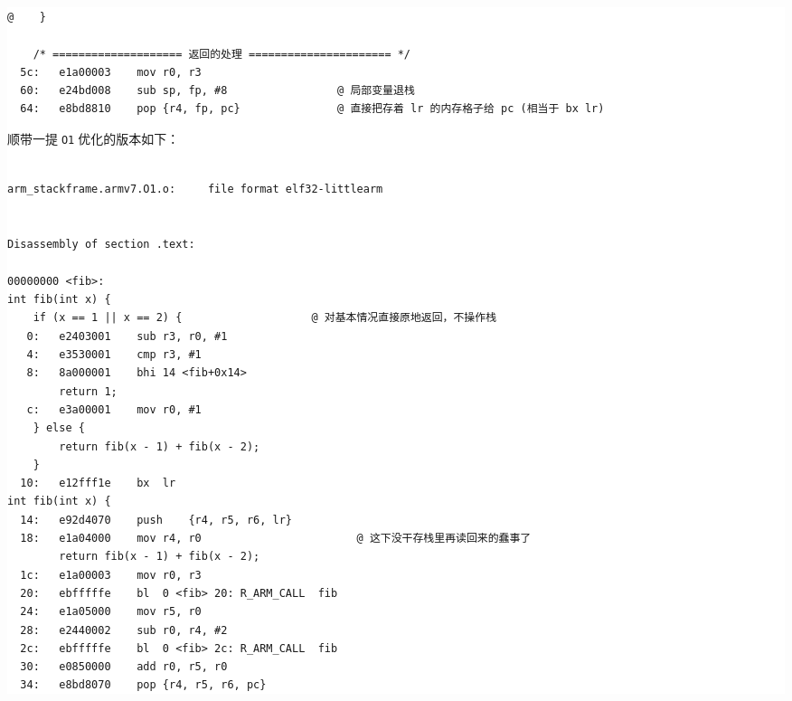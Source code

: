 ```armasm
@    }

    /* ==================== 返回的处理 ====================== */
  5c:	e1a00003 	mov	r0, r3
  60:	e24bd008 	sub	sp, fp, #8                 @ 局部变量退栈
  64:	e8bd8810 	pop	{r4, fp, pc}               @ 直接把存着 lr 的内存格子给 pc (相当于 bx lr)

```

顺带一提 `O1` 优化的版本如下：

```armasm

arm_stackframe.armv7.O1.o:     file format elf32-littlearm


Disassembly of section .text:

00000000 <fib>:
int fib(int x) {
    if (x == 1 || x == 2) {                    @ 对基本情况直接原地返回，不操作栈
   0:	e2403001 	sub	r3, r0, #1
   4:	e3530001 	cmp	r3, #1
   8:	8a000001 	bhi	14 <fib+0x14>
        return 1;
   c:	e3a00001 	mov	r0, #1
    } else {
        return fib(x - 1) + fib(x - 2);
    }
  10:	e12fff1e 	bx	lr
int fib(int x) {
  14:	e92d4070 	push	{r4, r5, r6, lr}
  18:	e1a04000 	mov	r4, r0                        @ 这下没干存栈里再读回来的蠢事了
        return fib(x - 1) + fib(x - 2);
  1c:	e1a00003 	mov	r0, r3
  20:	ebfffffe 	bl	0 <fib>	20: R_ARM_CALL	fib
  24:	e1a05000 	mov	r5, r0
  28:	e2440002 	sub	r0, r4, #2
  2c:	ebfffffe 	bl	0 <fib>	2c: R_ARM_CALL	fib
  30:	e0850000 	add	r0, r5, r0
  34:	e8bd8070 	pop	{r4, r5, r6, pc}

```